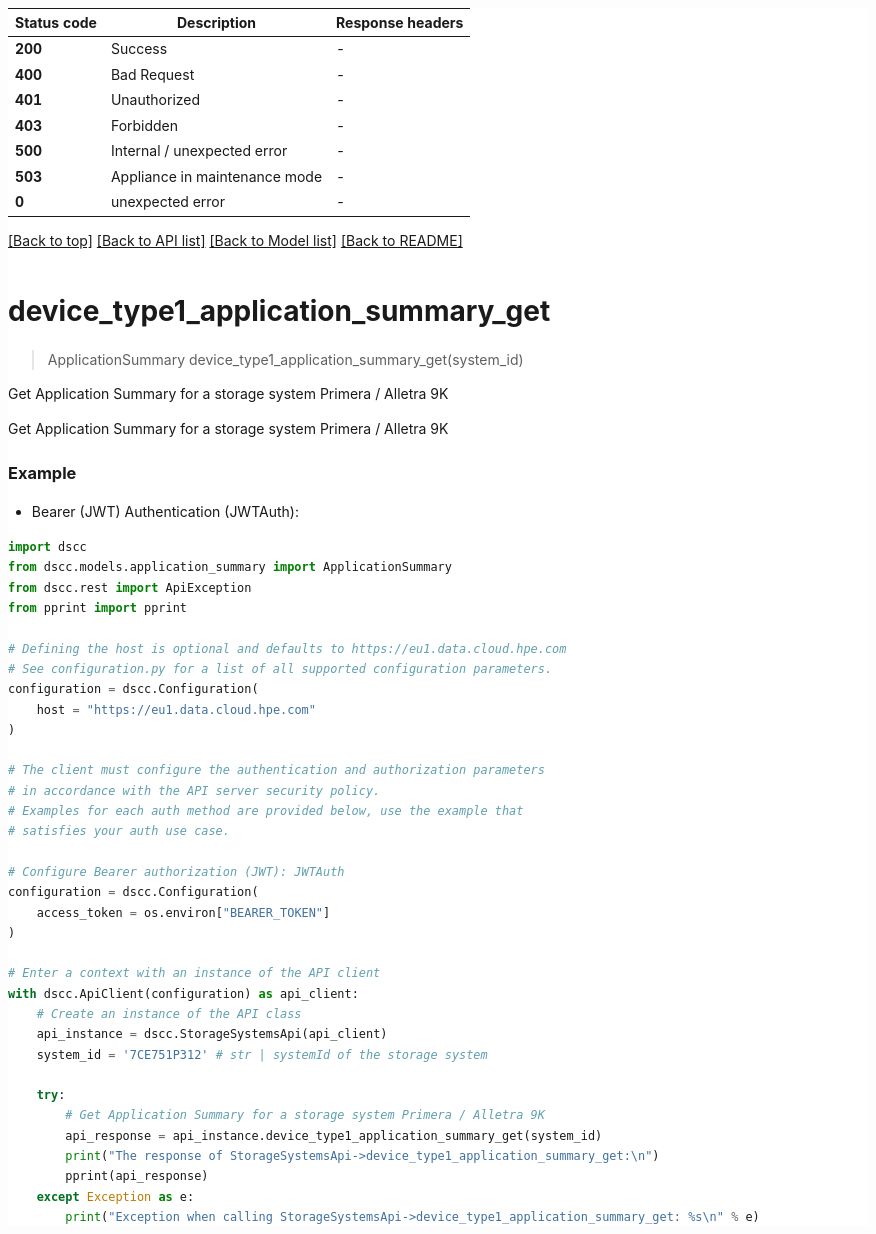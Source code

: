 | Status code | Description | Response headers |
|-------------|-------------|------------------|
**200** | Success |  -  |
**400** | Bad Request |  -  |
**401** | Unauthorized |  -  |
**403** | Forbidden |  -  |
**500** | Internal / unexpected error |  -  |
**503** | Appliance in maintenance mode |  -  |
**0** | unexpected error |  -  |

[[Back to top]](#) [[Back to API list]](../README.md#documentation-for-api-endpoints) [[Back to Model list]](../README.md#documentation-for-models) [[Back to README]](../README.md)

# **device_type1_application_summary_get**
> ApplicationSummary device_type1_application_summary_get(system_id)

Get Application Summary for a storage system Primera / Alletra 9K

Get Application Summary for a storage system Primera / Alletra 9K

### Example

* Bearer (JWT) Authentication (JWTAuth):

```python
import dscc
from dscc.models.application_summary import ApplicationSummary
from dscc.rest import ApiException
from pprint import pprint

# Defining the host is optional and defaults to https://eu1.data.cloud.hpe.com
# See configuration.py for a list of all supported configuration parameters.
configuration = dscc.Configuration(
    host = "https://eu1.data.cloud.hpe.com"
)

# The client must configure the authentication and authorization parameters
# in accordance with the API server security policy.
# Examples for each auth method are provided below, use the example that
# satisfies your auth use case.

# Configure Bearer authorization (JWT): JWTAuth
configuration = dscc.Configuration(
    access_token = os.environ["BEARER_TOKEN"]
)

# Enter a context with an instance of the API client
with dscc.ApiClient(configuration) as api_client:
    # Create an instance of the API class
    api_instance = dscc.StorageSystemsApi(api_client)
    system_id = '7CE751P312' # str | systemId of the storage system

    try:
        # Get Application Summary for a storage system Primera / Alletra 9K
        api_response = api_instance.device_type1_application_summary_get(system_id)
        print("The response of StorageSystemsApi->device_type1_application_summary_get:\n")
        pprint(api_response)
    except Exception as e:
        print("Exception when calling StorageSystemsApi->device_type1_application_summary_get: %s\n" % e)
```
